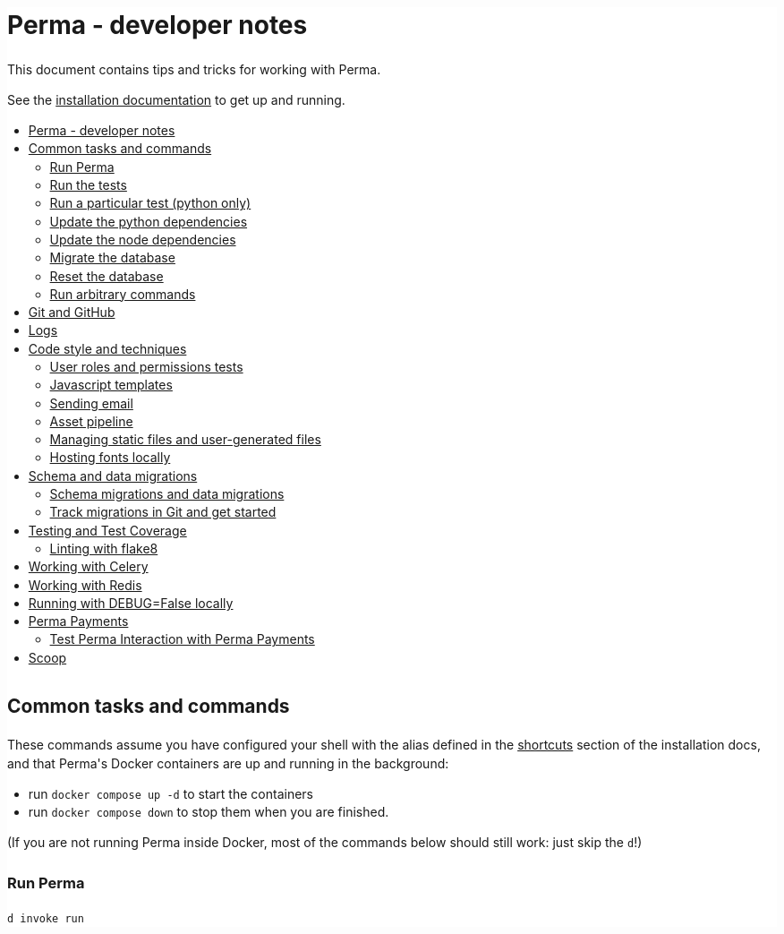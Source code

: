 Perma - developer notes
========================

This document contains tips and tricks for working with Perma.

See the [installation documentation](./install.md) to get up and running.

  - [Perma - developer notes](#perma---developer-notes)
   - [Common tasks and commands](#common-tasks-and-commands)
     - [Run Perma](#run-perma)
     - [Run the tests](#run-the-tests)
     - [Run a particular test (python only)](#run-a-particular-test-python-only)
     - [Update the python dependencies](#update-the-python-dependencies)
     - [Update the node dependencies](#update-the-node-dependencies)
     - [Migrate the database](#migrate-the-database)
     - [Reset the database](#reset-the-database)
     - [Run arbitrary commands](#run-arbitrary-commands)
   - [Git and GitHub](#git-and-github)
   - [Logs](#logs)
   - [Code style and techniques](#code-style-and-techniques)
     - [User roles and permissions tests](#user-roles-and-permissions-tests)
     - [Javascript templates](#javascript-templates)
     - [Sending email](#sending-email)
     - [Asset pipeline](#asset-pipeline)
     - [Managing static files and user-generated files](#managing-static-files-and-user-generated-files)
     - [Hosting fonts locally](#hosting-fonts-locally)
   - [Schema and data migrations](#schema-and-data-migrations)
     - [Schema migrations and data migrations](#schema-migrations-and-data-migrations)
     - [Track migrations in Git and get started](#track-migrations-in-git-and-get-started)
   - [Testing and Test Coverage](#testing-and-test-coverage)
     - [Linting with flake8](#linting-with-flake8)
   - [Working with Celery](#working-with-celery)
   - [Working with Redis](#working-with-redis)
   - [Running with DEBUG=False locally](#running-with-debugfalse-locally)
   - [Perma Payments](#perma-payments)
     - [Test Perma Interaction with Perma Payments](#test-perma-interaction-with-perma-payments)
   - [Scoop](#scoop)

Common tasks and commands
-------------------------

These commands assume you have configured your shell with the alias defined in
the [shortcuts](./install.md#shortcuts) section of the installation docs, and that
Perma's Docker containers are up and running in the background:
-  run `docker compose up -d` to start the containers
-  run `docker compose down` to stop them when you are finished.

(If you are not running Perma inside Docker, most of the commands below
should still work: just skip the `d`!)

### Run Perma

`d invoke run`
